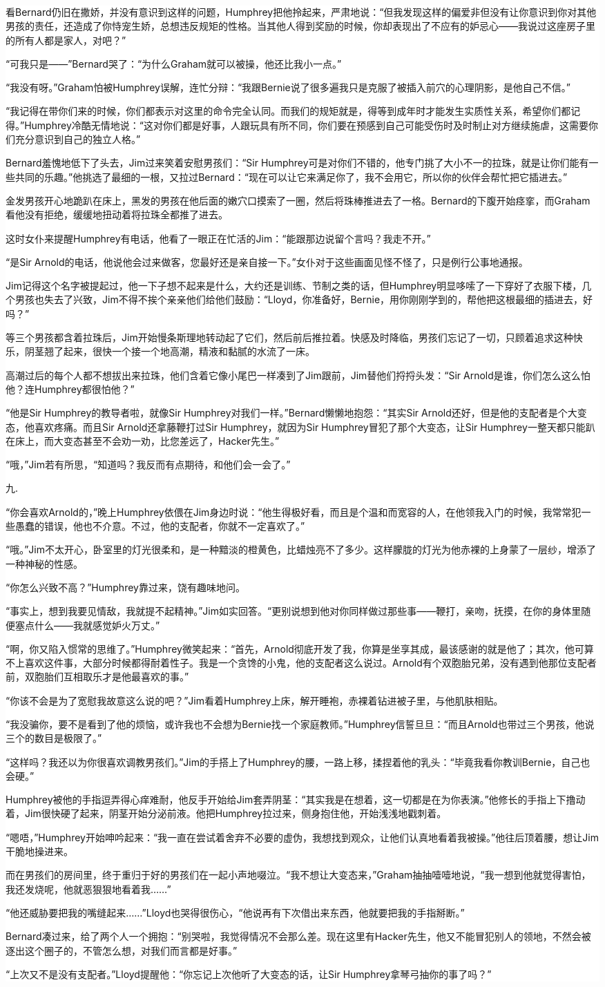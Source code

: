 看Bernard仍旧在撒娇，并没有意识到这样的问题，Humphrey把他拎起来，严肃地说：“但我发现这样的偏爱非但没有让你意识到你对其他男孩的责任，还造成了你恃宠生娇，总想违反规矩的性格。当其他人得到奖励的时候，你却表现出了不应有的妒忌心——我说过这座房子里的所有人都是家人，对吧？”

“可我只是——”Bernard哭了：“为什么Graham就可以被操，他还比我小一点。”

“我没有呀。”Graham怕被Humphrey误解，连忙分辩：“我跟Bernie说了很多遍我只是克服了被插入前穴的心理阴影，是他自己不信。”

“我记得在带你们来的时候，你们都表示对这里的命令完全认同。而我们的规矩就是，得等到成年时才能发生实质性关系，希望你们都记得。”Humphrey冷酷无情地说：“这对你们都是好事，人跟玩具有所不同，你们要在预感到自己可能受伤时及时制止对方继续施虐，这需要你们充分意识到自己的独立人格。”

Bernard羞愧地低下了头去，Jim过来笑着安慰男孩们：“Sir Humphrey可是对你们不错的，他专门挑了大小不一的拉珠，就是让你们能有一些共同的乐趣。”他挑选了最细的一根，又拉过Bernard：“现在可以让它来满足你了，我不会用它，所以你的伙伴会帮忙把它插进去。”

金发男孩开心地跪趴在床上，黑发的男孩在他后面的嫩穴口摸索了一圈，然后将珠棒推进去了一格。Bernard的下腹开始痉挛，而Graham看他没有拒绝，缓缓地扭动着将拉珠全都推了进去。

这时女仆来提醒Humphrey有电话，他看了一眼正在忙活的Jim：“能跟那边说留个言吗？我走不开。”

“是Sir Arnold的电话，他说他会过来做客，您最好还是亲自接一下。”女仆对于这些画面见怪不怪了，只是例行公事地通报。

Jim记得这个名字被提起过，他一下子想不起来是什么，大约还是训练、节制之类的话，但Humphrey明显哆嗦了一下穿好了衣服下楼，几个男孩也失去了兴致，Jim不得不挨个亲亲他们给他们鼓励：“Lloyd，你准备好，Bernie，用你刚刚学到的，帮他把这根最细的插进去，好吗？”

等三个男孩都含着拉珠后，Jim开始慢条斯理地转动起了它们，然后前后推拉着。快感及时降临，男孩们忘记了一切，只顾着追求这种快乐，阴茎翘了起来，很快一个接一个地高潮，精液和黏腻的水流了一床。

高潮过后的每个人都不想拔出来拉珠，他们含着它像小尾巴一样凑到了Jim跟前，Jim替他们捋捋头发：“Sir Arnold是谁，你们怎么这么怕他？连Humphrey都很怕他？”

“他是Sir Humphrey的教导者啦，就像Sir Humphrey对我们一样。”Bernard懒懒地抱怨：“其实Sir Arnold还好，但是他的支配者是个大变态，他喜欢疼痛。而且Sir Arnold还拿藤鞭打过Sir Humphrey，就因为Sir Humphrey冒犯了那个大变态，让Sir Humphrey一整天都只能趴在床上，而大变态甚至不会劝一劝，比您差远了，Hacker先生。”

“哦，”Jim若有所思，“知道吗？我反而有点期待，和他们会一会了。”


九.

“你会喜欢Arnold的，”晚上Humphrey依偎在Jim身边时说：“他生得极好看，而且是个温和而宽容的人，在他领我入门的时候，我常常犯一些愚蠢的错误，他也不介意。不过，他的支配者，你就不一定喜欢了。”

“哦。”Jim不太开心，卧室里的灯光很柔和，是一种黯淡的橙黄色，比蜡烛亮不了多少。这样朦胧的灯光为他赤裸的上身蒙了一层纱，增添了一种神秘的性感。

“你怎么兴致不高？”Humphrey靠过来，饶有趣味地问。

“事实上，想到我要见情敌，我就提不起精神。”Jim如实回答。“更别说想到他对你同样做过那些事——鞭打，亲吻，抚摸，在你的身体里随便塞点什么——我就感觉妒火万丈。”

“啊，你又陷入惯常的思维了。”Humphrey微笑起来：“首先，Arnold彻底开发了我，你算是坐享其成，最该感谢的就是他了；其次，他可算不上喜欢这件事，大部分时候都得耐着性子。我是一个贪馋的小鬼，他的支配者这么说过。Arnold有个双胞胎兄弟，没有遇到他那位支配者前，双胞胎们互相取乐才是他最喜欢的事。”

“你该不会是为了宽慰我故意这么说的吧？”Jim看着Humphrey上床，解开睡袍，赤裸着钻进被子里，与他肌肤相贴。

“我没骗你，要不是看到了他的烦恼，或许我也不会想为Bernie找一个家庭教师。”Humphrey信誓旦旦：“而且Arnold也带过三个男孩，他说三个的数目是极限了。”

“这样吗？我还以为你很喜欢调教男孩们。”Jim的手搭上了Humphrey的腰，一路上移，揉捏着他的乳头：“毕竟我看你教训Bernie，自己也会硬。”

Humphrey被他的手指逗弄得心痒难耐，他反手开始给Jim套弄阴茎：“其实我是在想着，这一切都是在为你表演。”他修长的手指上下撸动着，Jim很快硬了起来，阴茎开始分泌前液。他把Humphrey拉过来，侧身抱住他，开始浅浅地戳刺着。

“嗯唔，”Humphrey开始呻吟起来：“我一直在尝试着舍弃不必要的虚伪，我想找到观众，让他们认真地看着我被操。”他往后顶着腰，想让Jim干脆地操进来。

而在男孩们的房间里，终于重归于好的男孩们在一起小声地啜泣。“我不想让大变态来，”Graham抽抽噎噎地说，“我一想到他就觉得害怕，我还发烧呢，他就恶狠狠地看着我……”

“他还威胁要把我的嘴缝起来……”Lloyd也哭得很伤心，“他说再有下次借出来东西，他就要把我的手指掰断。”

Bernard凑过来，给了两个人一个拥抱：“别哭啦，我觉得情况不会那么差。现在这里有Hacker先生，他又不能冒犯别人的领地，不然会被逐出这个圈子的，不管怎么想，对我们而言都是好事。”

“上次又不是没有支配者。”Lloyd提醒他：“你忘记上次他听了大变态的话，让Sir Humphrey拿琴弓抽你的事了吗？”
